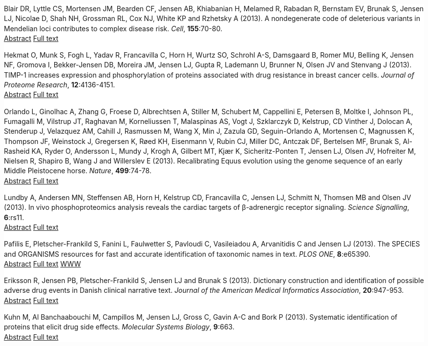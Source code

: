 Blair DR, Lyttle CS, Mortensen JM, Bearden CF, Jensen AB, Khiabanian H, Melamed R, Rabadan R, Bernstam EV, Brunak S, Jensen LJ, Nicolae D, Shah NH, Grossman RL, Cox NJ, White KP and Rzhetsky A (2013). A nondegenerate code of deleterious variants in Mendelian loci contributes to complex disease risk. *Cell*, **155**:70-80.  
[Abstract](https://pubmed.ncbi.nlm.nih.gov/24074861) [Full text](https://doi.org/10.1016/j.cell.2013.08.030) <span class="__dimensions_badge_embed__" data-doi="10.1016/j.cell.2013.08.030" data-style="small_rectangle"></span>

Hekmat O, Munk S, Fogh L, Yadav R, Francavilla C, Horn H, Wurtz SO, Schrohl A-S, Damsgaard B, Romer MU, Belling K, Jensen NF, Gromova I, Bekker-Jensen DB, Moreira JM, Jensen LJ, Gupta R, Lademann U, Brunner N, Olsen JV and Stenvang J (2013). TIMP-1 increases expression and phosphorylation of proteins associated with drug resistance in breast cancer cells. *Journal of Proteome Research*, **12**:4136-4151.  
[Abstract](https://pubmed.ncbi.nlm.nih.gov/23909892) [Full text](https://doi.org/10.1021/pr400457u) <span class="__dimensions_badge_embed__" data-doi="10.1021/pr400457u" data-style="small_rectangle"></span>

Orlando L, Ginolhac A, Zhang G, Froese D, Albrechtsen A, Stiller M, Schubert M, Cappellini E, Petersen B, Moltke I, Johnson PL, Fumagalli M, Vilstrup JT, Raghavan M, Korneliussen T, Malaspinas AS, Vogt J, Szklarczyk D, Kelstrup, CD Vinther J, Dolocan A, Stenderup J, Velazquez AM, Cahill J, Rasmussen M, Wang X, Min J, Zazula GD, Seguin-Orlando A, Mortensen C, Magnussen K, Thompson JF, Weinstock J, Gregersen K, Røed KH, Eisenmann V, Rubin CJ, Miller DC, Antczak DF, Bertelsen MF, Brunak S, Al-Rasheid KA, Ryder O, Andersson L, Mundy J, Krogh A, Gilbert MT, Kjær K, Sicheritz-Ponten T, Jensen LJ, Olsen JV, Hofreiter M, Nielsen R, Shapiro B, Wang J and Willerslev E (2013). Recalibrating Equus evolution using the genome sequence of an early Middle Pleistocene horse. *Nature*, **499**:74-78.  
[Abstract](https://pubmed.ncbi.nlm.nih.gov/23803765) [Full text](https://doi.org/10.1038/nature12323) <span class="__dimensions_badge_embed__" data-doi="10.1038/nature12323" data-style="small_rectangle"></span>

Lundby A, Andersen MN, Steffensen AB, Horn H, Kelstrup CD, Francavilla C, Jensen LJ, Schmitt N, Thomsen MB and Olsen JV (2013). In vivo phosphoproteomics analysis reveals the cardiac targets of β-adrenergic receptor signaling. *Science Signalling*, **6**:rs11.  
[Abstract](https://pubmed.ncbi.nlm.nih.gov/23737553) [Full text](https://doi.org/10.1126/scisignal.2003506) <span class="__dimensions_badge_embed__" data-doi="10.1126/scisignal.2003506" data-style="small_rectangle"></span>

Pafilis E, Pletscher-Frankild S, Fanini L, Faulwetter S, Pavloudi C, Vasileiadou A, Arvanitidis C and Jensen LJ (2013). The SPECIES and ORGANISMS resources for fast and accurate identification of taxonomic names in text. *PLOS ONE*, **8**:e65390.  
[Abstract](https://pubmed.ncbi.nlm.nih.gov/23823062) [Full text](https://doi.org/10.1371/journal.pone.0065390) [WWW](https://species.jensenlab.org) <span class="__dimensions_badge_embed__" data-doi="10.1371/journal.pone.0065390" data-style="small_rectangle"></span>

Eriksson R, Jensen PB, Pletscher-Frankild S, Jensen LJ and Brunak S (2013). Dictionary construction and identification of possible adverse drug events in Danish clinical narrative text. *Journal of the American Medical Informatics Association*, **20**:947-953.  
[Abstract](https://pubmed.ncbi.nlm.nih.gov/23703825) [Full text](https://doi.org/10.1136/amiajnl-2013-001708) <span class="__dimensions_badge_embed__" data-doi="10.1136/amiajnl-2013-001708" data-style="small_rectangle"></span>

Kuhn M, Al Banchaabouchi M, Campillos M, Jensen LJ, Gross C, Gavin A-C and Bork P (2013). Systematic identification of proteins that elicit drug side effects. *Molecular Systems Biology*, **9**:663.  
[Abstract](https://pubmed.ncbi.nlm.nih.gov/23632385) [Full text](https://doi.org/10.1038/msb.2013.10) <span class="__dimensions_badge_embed__" data-doi="10.1038/msb.2013.10" data-style="small_rectangle"></span>
